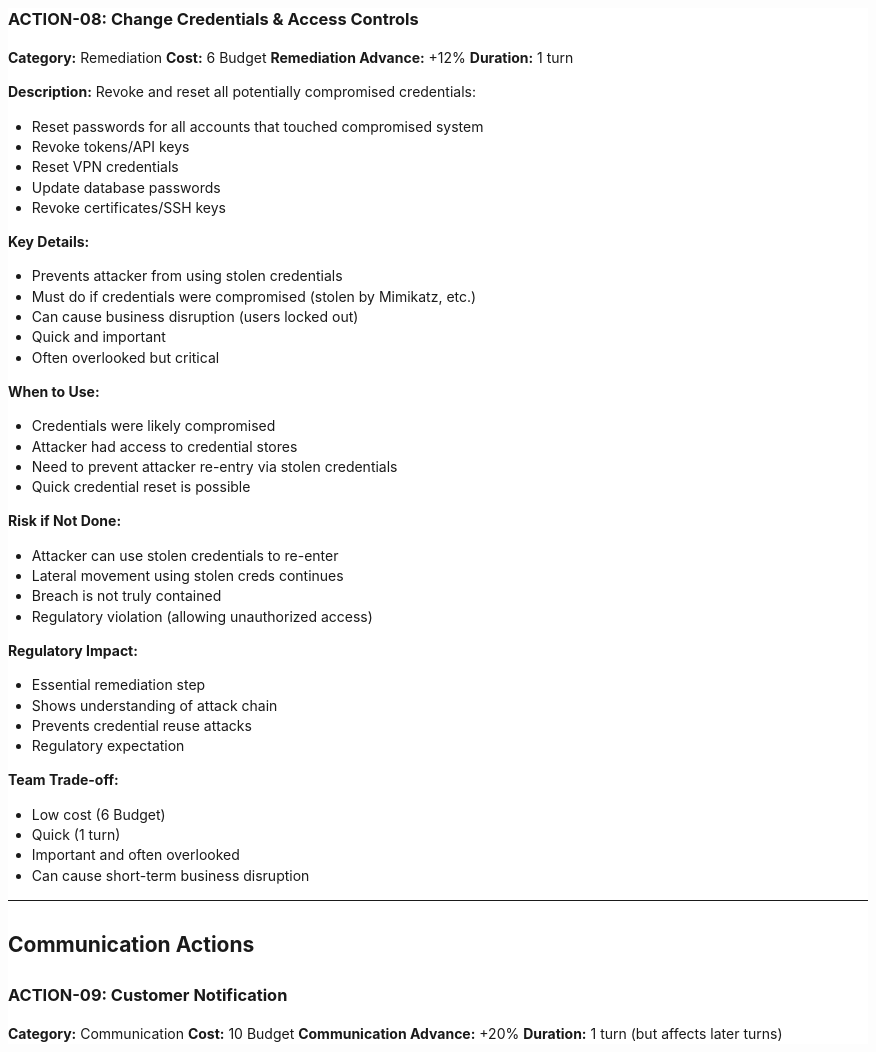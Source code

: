 ### ACTION-08: Change Credentials & Access Controls
**Category:** Remediation
**Cost:** 6 Budget
**Remediation Advance:** +12%
**Duration:** 1 turn

**Description:**
Revoke and reset all potentially compromised credentials:
- Reset passwords for all accounts that touched compromised system
- Revoke tokens/API keys
- Reset VPN credentials
- Update database passwords
- Revoke certificates/SSH keys

**Key Details:**
- Prevents attacker from using stolen credentials
- Must do if credentials were compromised (stolen by Mimikatz, etc.)
- Can cause business disruption (users locked out)
- Quick and important
- Often overlooked but critical

**When to Use:**
- Credentials were likely compromised
- Attacker had access to credential stores
- Need to prevent attacker re-entry via stolen credentials
- Quick credential reset is possible

**Risk if Not Done:**
- Attacker can use stolen credentials to re-enter
- Lateral movement using stolen creds continues
- Breach is not truly contained
- Regulatory violation (allowing unauthorized access)

**Regulatory Impact:**
- Essential remediation step
- Shows understanding of attack chain
- Prevents credential reuse attacks
- Regulatory expectation

**Team Trade-off:**
- Low cost (6 Budget)
- Quick (1 turn)
- Important and often overlooked
- Can cause short-term business disruption

---

## Communication Actions

### ACTION-09: Customer Notification
**Category:** Communication
**Cost:** 10 Budget
**Communication Advance:** +20%
**Duration:** 1 turn (but affects later turns)

